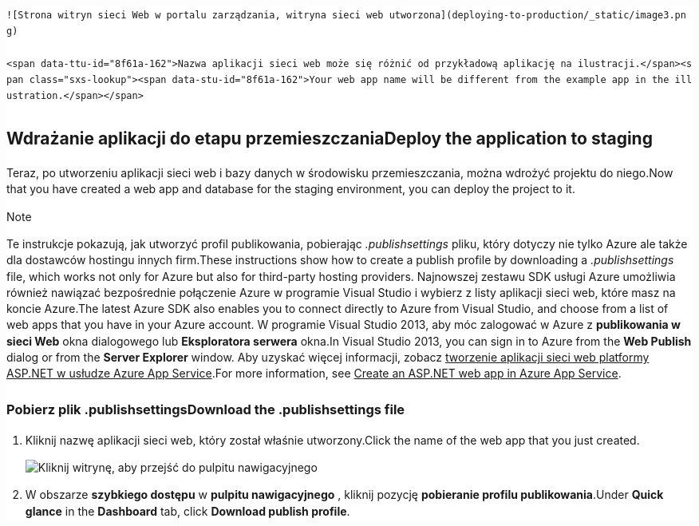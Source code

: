     ![Strona witryn sieci Web w portalu zarządzania, witryna sieci web utworzona](deploying-to-production/_static/image3.png)

    <span data-ttu-id="8f61a-162">Nazwa aplikacji sieci web może się różnić od przykładową aplikację na ilustracji.</span><span class="sxs-lookup"><span data-stu-id="8f61a-162">Your web app name will be different from the example app in the illustration.</span></span>

## <a name="deploy-the-application-to-staging"></a><span data-ttu-id="8f61a-163">Wdrażanie aplikacji do etapu przemieszczania</span><span class="sxs-lookup"><span data-stu-id="8f61a-163">Deploy the application to staging</span></span>

<span data-ttu-id="8f61a-164">Teraz, po utworzeniu aplikacji sieci web i bazy danych w środowisku przemieszczania, można wdrożyć projektu do niego.</span><span class="sxs-lookup"><span data-stu-id="8f61a-164">Now that you have created a web app and database for the staging environment, you can deploy the project to it.</span></span>

> [!NOTE]
> <span data-ttu-id="8f61a-165">Te instrukcje pokazują, jak utworzyć profil publikowania, pobierając *.publishsettings* pliku, który dotyczy nie tylko Azure ale także dla dostawców hostingu innych firm.</span><span class="sxs-lookup"><span data-stu-id="8f61a-165">These instructions show how to create a publish profile by downloading a *.publishsettings* file, which works not only for Azure but also for third-party hosting providers.</span></span> <span data-ttu-id="8f61a-166">Najnowszej zestawu SDK usługi Azure umożliwia również nawiązać bezpośrednie połączenie Azure w programie Visual Studio i wybierz z listy aplikacji sieci web, które masz na koncie Azure.</span><span class="sxs-lookup"><span data-stu-id="8f61a-166">The latest Azure SDK also enables you to connect directly to Azure from Visual Studio, and choose from a list of web apps that you have in your Azure account.</span></span> <span data-ttu-id="8f61a-167">W programie Visual Studio 2013, aby móc zalogować w Azure z **publikowania w sieci Web** okna dialogowego lub **Eksploratora serwera** okna.</span><span class="sxs-lookup"><span data-stu-id="8f61a-167">In Visual Studio 2013, you can sign in to Azure from the **Web Publish** dialog or from the **Server Explorer** window.</span></span> <span data-ttu-id="8f61a-168">Aby uzyskać więcej informacji, zobacz [tworzenie aplikacji sieci web platformy ASP.NET w usłudze Azure App Service](https://docs.microsoft.com/azure/app-service-web/app-service-web-get-started-dotnet).</span><span class="sxs-lookup"><span data-stu-id="8f61a-168">For more information, see [Create an ASP.NET web app in Azure App Service](https://docs.microsoft.com/azure/app-service-web/app-service-web-get-started-dotnet).</span></span>


### <a name="download-the-publishsettings-file"></a><span data-ttu-id="8f61a-169">Pobierz plik .publishsettings</span><span class="sxs-lookup"><span data-stu-id="8f61a-169">Download the .publishsettings file</span></span>

1. <span data-ttu-id="8f61a-170">Kliknij nazwę aplikacji sieci web, który został właśnie utworzony.</span><span class="sxs-lookup"><span data-stu-id="8f61a-170">Click the name of the web app that you just created.</span></span>

    ![Kliknij witrynę, aby przejść do pulpitu nawigacyjnego](deploying-to-production/_static/image4.png)
2. <span data-ttu-id="8f61a-172">W obszarze **szybkiego dostępu** w **pulpitu nawigacyjnego** , kliknij pozycję **pobieranie profilu publikowania**.</span><span class="sxs-lookup"><span data-stu-id="8f61a-172">Under **Quick glance** in the **Dashboard** tab, click **Download publish profile**.</span></span>
